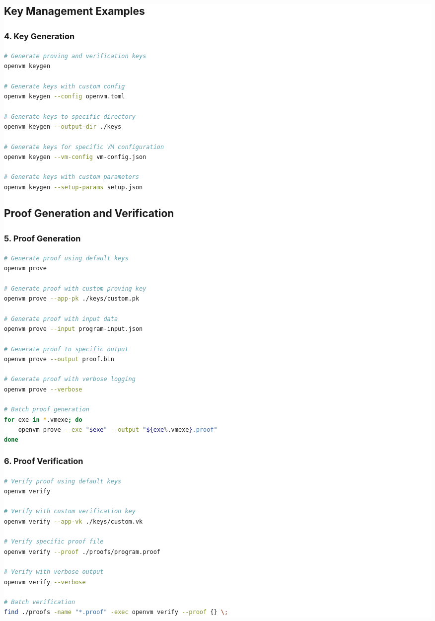 ## Key Management Examples

### 4. Key Generation
```bash
# Generate proving and verification keys
openvm keygen

# Generate keys with custom config
openvm keygen --config openvm.toml

# Generate keys to specific directory
openvm keygen --output-dir ./keys

# Generate keys for specific VM configuration
openvm keygen --vm-config vm-config.json

# Generate keys with custom parameters
openvm keygen --setup-params setup.json
```

## Proof Generation and Verification

### 5. Proof Generation
```bash
# Generate proof using default keys
openvm prove

# Generate proof with custom proving key
openvm prove --app-pk ./keys/custom.pk

# Generate proof with input data
openvm prove --input program-input.json

# Generate proof to specific output
openvm prove --output proof.bin

# Generate proof with verbose logging
openvm prove --verbose

# Batch proof generation
for exe in *.vmexe; do
    openvm prove --exe "$exe" --output "${exe%.vmexe}.proof"
done
```

### 6. Proof Verification
```bash
# Verify proof using default keys
openvm verify

# Verify with custom verification key
openvm verify --app-vk ./keys/custom.vk

# Verify specific proof file
openvm verify --proof ./proofs/program.proof

# Verify with verbose output
openvm verify --verbose

# Batch verification
find ./proofs -name "*.proof" -exec openvm verify --proof {} \;
```
